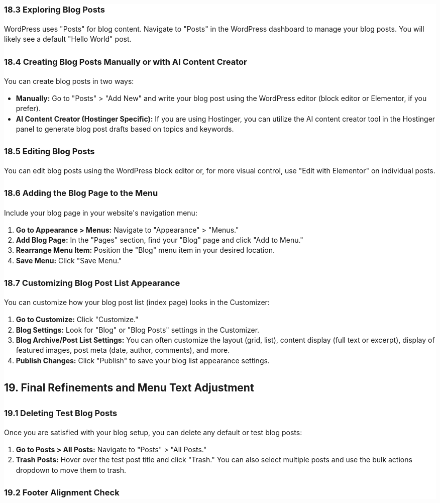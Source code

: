 ### 18.3 Exploring Blog Posts

WordPress uses "Posts" for blog content. Navigate to "Posts" in the WordPress dashboard to manage your blog posts. You will likely see a default "Hello World" post.

### 18.4 Creating Blog Posts Manually or with AI Content Creator

You can create blog posts in two ways:

*   **Manually:** Go to "Posts" > "Add New" and write your blog post using the WordPress editor (block editor or Elementor, if you prefer).
*   **AI Content Creator (Hostinger Specific):** If you are using Hostinger, you can utilize the AI content creator tool in the Hostinger panel to generate blog post drafts based on topics and keywords.

### 18.5 Editing Blog Posts

You can edit blog posts using the WordPress block editor or, for more visual control, use "Edit with Elementor" on individual posts.

### 18.6 Adding the Blog Page to the Menu

Include your blog page in your website's navigation menu:

1.  **Go to Appearance > Menus:** Navigate to "Appearance" > "Menus."
2.  **Add Blog Page:** In the "Pages" section, find your "Blog" page and click "Add to Menu."
3.  **Rearrange Menu Item:** Position the "Blog" menu item in your desired location.
4.  **Save Menu:** Click "Save Menu."

### 18.7 Customizing Blog Post List Appearance

You can customize how your blog post list (index page) looks in the Customizer:

1.  **Go to Customize:** Click "Customize."
2.  **Blog Settings:** Look for "Blog" or "Blog Posts" settings in the Customizer.
3.  **Blog Archive/Post List Settings:** You can often customize the layout (grid, list), content display (full text or excerpt), display of featured images, post meta (date, author, comments), and more.
4.  **Publish Changes:** Click "Publish" to save your blog list appearance settings.

## 19. Final Refinements and Menu Text Adjustment

### 19.1 Deleting Test Blog Posts

Once you are satisfied with your blog setup, you can delete any default or test blog posts:

1.  **Go to Posts > All Posts:** Navigate to "Posts" > "All Posts."
2.  **Trash Posts:** Hover over the test post title and click "Trash." You can also select multiple posts and use the bulk actions dropdown to move them to trash.

### 19.2 Footer Alignment Check
